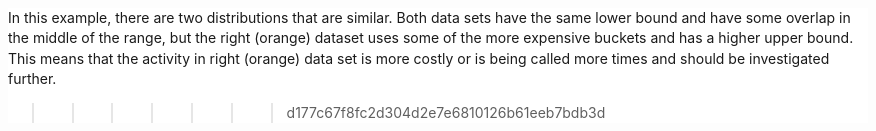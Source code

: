 
In this example, there are two distributions that are similar. Both data sets have the same lower bound and have some overlap in the middle of the range, but the right (orange) dataset uses some of the more expensive buckets and has a higher upper bound. This means that the activity in right (orange) data set is more costly or is being called more times and should be investigated further.
>>>>>>> d177c67f8fc2d304d2e7e6810126b61eeb7bdb3d
